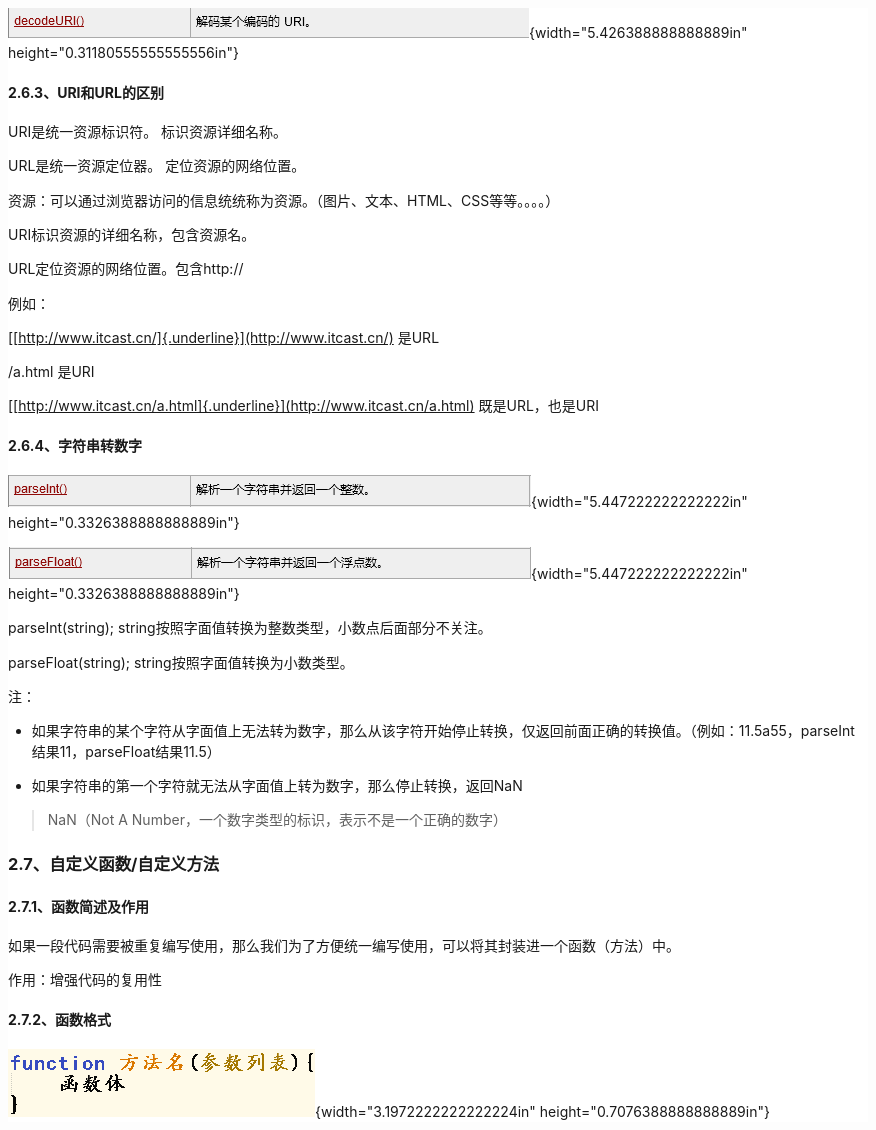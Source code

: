 ![](javaee-day11-javaScript/image5.png){width="5.426388888888889in" height="0.31180555555555556in"}

#### 2.6.3、URI和URL的区别

URI是统一资源标识符。 标识资源详细名称。

URL是统一资源定位器。 定位资源的网络位置。

资源：可以通过浏览器访问的信息统统称为资源。（图片、文本、HTML、CSS等等。。。。）

URI标识资源的详细名称，包含资源名。

URL定位资源的网络位置。包含http://

例如：

[[http://www.itcast.cn/]{.underline}](http://www.itcast.cn/) 是URL

/a.html 是URI

[[http://www.itcast.cn/a.html]{.underline}](http://www.itcast.cn/a.html) 既是URL，也是URI

#### 2.6.4、字符串转数字

![](javaee-day11-javaScript/image6.png){width="5.447222222222222in" height="0.3326388888888889in"}

![](javaee-day11-javaScript/image7.png){width="5.447222222222222in" height="0.3326388888888889in"}

parseInt(string); string按照字面值转换为整数类型，小数点后面部分不关注。

parseFloat(string); string按照字面值转换为小数类型。

注：

-   如果字符串的某个字符从字面值上无法转为数字，那么从该字符开始停止转换，仅返回前面正确的转换值。（例如：11.5a55，parseInt结果11，parseFloat结果11.5）

-   如果字符串的第一个字符就无法从字面值上转为数字，那么停止转换，返回NaN

> NaN（Not A Number，一个数字类型的标识，表示不是一个正确的数字）

### 2.7、自定义函数/自定义方法

#### 2.7.1、函数简述及作用

如果一段代码需要被重复编写使用，那么我们为了方便统一编写使用，可以将其封装进一个函数（方法）中。

作用：增强代码的复用性

#### 2.7.2、函数格式

![](javaee-day11-javaScript/image8.png){width="3.1972222222222224in" height="0.7076388888888889in"}

